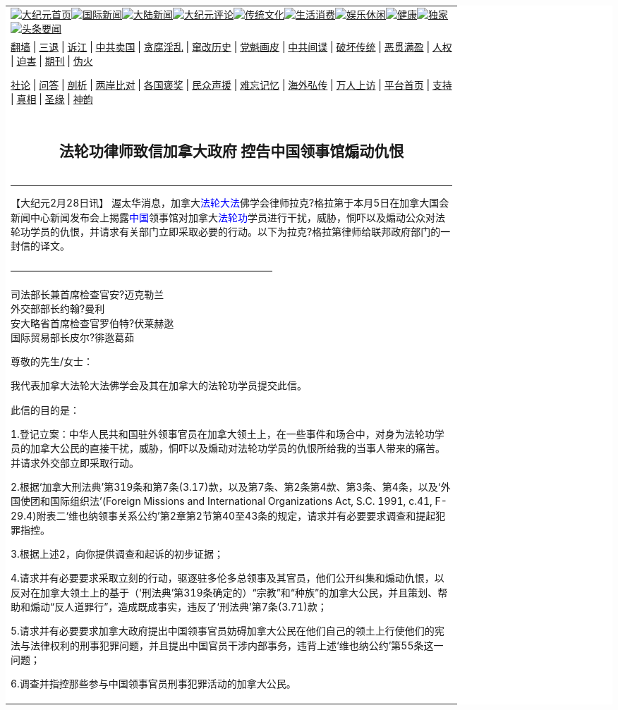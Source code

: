 <a name="1" id="1" target="_blank"></a><span id="1"></span>
<table align=center border="0"><tr><td colspan="2" VALIGN=TOP><a href="https://github.com/1992513/djy/blob/master/gb/nf1351518.md#1"><img src="https://raw.githubusercontent.com/1992513/www/master/t/djy/1.jpg" title="大纪元首页" alt="大纪元首页"></a><a href="https://github.com/1992513/djy/blob/master/gb/n24hr.md#1"><img src="https://raw.githubusercontent.com/1992513/www/master/t/djy/3.jpg" title="国际新闻" alt="国际新闻"></a><a href="https://github.com/1992513/djy/blob/master/gb/nsc413.md#1"><img src="https://raw.githubusercontent.com/1992513/www/master/t/djy/4.jpg" title="大陆新闻" alt="大陆新闻"></a><a href="https://github.com/1992513/djy/blob/master/gb/news392.md#1"><img src="https://raw.githubusercontent.com/1992513/www/master/t/djy/5.jpg" title="大纪元评论" alt="大纪元评论"></a><a href="https://github.com/1992513/djy/blob/master/gb/news2007.md#1"><img src="https://raw.githubusercontent.com/1992513/www/master/t/djy/6.jpg" title="传统文化" alt="传统文化"></a><a href="https://github.com/1992513/djy/blob/master/gb/news2008.md#1"><img src="https://raw.githubusercontent.com/1992513/www/master/t/djy/7.jpg" title="生活消费" alt="生活消费"></a><a href="https://github.com/1992513/djy/blob/master/gb/ncyule.md#1"><img src="https://raw.githubusercontent.com/1992513/www/master/t/djy/8.jpg" title="娱乐休闲" alt="娱乐休闲"></a><a href="https://github.com/1992513/djy/blob/master/gb/nsc1002.md#1"><img src="https://raw.githubusercontent.com/1992513/www/master/t/djy/9.jpg" title="健康" alt="健康"></a><a href="https://github.com/1992513/djy/blob/master/gb/nf6092.md#1"><img src="https://raw.githubusercontent.com/1992513/www/master/t/djy/10a.jpg" title="独家" alt="独家"></a><a href="https://github.com/1992513/djy/blob/master/gb/nf4514.md#1"><img src="https://raw.githubusercontent.com/1992513/www/master/t/djy/12a.jpg" title="头条要闻" alt="头条要闻"></a></td></tr>
<tr><td colspan="2" VALIGN=TOP><a target="_blank" href="https://github.com/1992513/www/blob/master/README.md?zsrh#1">翻墙</a> | <a target="_blank" href="https://github.com/1992513/djy/blob/master/gb/nf5657.md#1">三退</a> | <a target="_blank" href="https://github.com/1992513/djy/blob/master/gb/nf6124.md#1">诉江</a> | <a target="_blank" href="https://github.com/1992513/djy/blob/master/gb/nf1176117.md#1">中共卖国</a> | <a target="_blank" href="https://github.com/1992513/djy/blob/master/gb/nf5773.md#1">贪腐淫乱</a> | <a target="_blank" href="https://github.com/1992513/djy/blob/master/gb/nf1176115.md#1">窜改历史</a> | <a target="_blank" href="https://github.com/1992513/djy/blob/master/gb/nf1176107.md#1">党魁画皮</a> | <a target="_blank" href="https://github.com/1992513/djy/blob/master/gb/nf1320400.md#1">中共间谍</a> | <a target="_blank" href="https://github.com/1992513/djy/blob/master/gb/nf1176114.md#1">破坏传统</a> | <a target="_blank" href="https://github.com/1992513/ntdtv/blob/master/gb/prog447_1.md#1">恶贯满盈</a> | <a target="_blank" href="https://github.com/1992513/djy/blob/master/gb/ncid278.md#1">人权</a> | <a target="_blank" href="https://github.com/1992513/djy/blob/master/gb/nf1176111.md#1">迫害</a> | <a target="_blank" href="https://gitlab.com/szzdlab/mh-qikan/blob/master/README.md#1">期刊</a> | <a target="_blank" href="https://github.com/1992513/djy/blob/master/gb/nf5562.md#1">伪火</a></p><p><a target="_blank" href="https://github.com/1992513/djy/blob/master/gb/9p.md#1">社论</a> | <a target="_blank" href="https://github.com/1992513/djy/blob/master/gb/nf4378.md#1">问答</a> | <a target="_blank" href="https://github.com/1992513/djy/blob/master/gb/nf5792.md#1">剖析</a> | <a target="_blank" href="https://github.com/1992513/djy/blob/master/gb/nf5735.md#1">两岸比对</a> | <a target="_blank" href="https://github.com/1992513/djy/blob/master/gb/nf6119.md#1">各国褒奖</a> | <a target="_blank" href="https://github.com/1992513/djy/blob/master/gb/nf6120.md#1">民众声援</a> | <a target="_blank" href="https://github.com/1992513/djy/blob/master/gb/nf1188594.md#1">难忘记忆</a> | <a target="_blank" href="https://github.com/1992513/djy/blob/master/gb/nf3180.md#1">海外弘传</a> | <a target="_blank" href="https://github.com/1992513/djy/blob/master/gb/nf5410.md#1">万人上访</a> | <a target="_blank" href="https://github.com/1992513/www/blob/master/README.md?zsrh#1">平台首页</a> | <a target="_blank" href="https://github.com/1992513/djy/blob/master/gb/nf4386.md#1">支持</a> | <a target="_blank" href="https://github.com/1992513/djy/blob/master/gb/nf4389.md#1">真相</a> | <a target="_blank" href="https://github.com/1992513/djy/blob/master/gb/nf5790.md#1">圣缘</a> | <a target="_blank" href="https://github.com/1992513/djy/blob/master/gb/nf4786.md#1">神韵</a></td></tr>
<tr><td VALIGN=TOP width="626"><h2 align=center>法轮功律师致信加拿大政府 控告中国领事馆煽动仇恨</h2>
<h6></h6>
<hr>
	<p>【大纪元2月28日讯】 渥太华消息，加拿大<ahref=http://falundafa.org><font color=blue>法轮大法</font></A>佛学会律师拉克?格拉第于本月5日在加拿大国会新闻中心新闻发布会上揭露<ahref=http://www3.epochtimes.com/news/epochnews/main/2.md#1><font color=blue>中国</font></A>领事馆对加拿大<ahref=http://falundafa.org><font color=blue>法轮功</font></A>学员进行干扰，威胁，恫吓以及煽动公众对法轮功学员的仇恨，并请求有关部门立即采取必要的行动。以下为拉克?格拉第律师给联邦政府部门的一封信的译文。</p>
<p>&#8212;&#8212;&#8212;&#8212;&#8212;&#8212;&#8212;&#8212;&#8212;&#8212;&#8212;&#8212;&#8212;&#8212;&#8212;&#8212;&#8212;&#8212;&#8212;&#8212;&#8212;&#8212;&#8212;&#8212;&#8212;&#8212;&#8211;</p>
<p>司法部长兼首席检查官安?迈克勒兰<br />外交部部长约翰?曼利<br />安大略省首席检查官罗伯特?伏莱赫逖<br />国际贸易部长皮尔?徘逖葛茹</p>
<p>尊敬的先生/女士：</p>
<p>我代表加拿大法轮大法佛学会及其在加拿大的法轮功学员提交此信。</p>
<p>此信的目的是：</p>
<p>1.登记立案：中华人民共和国驻外领事官员在加拿大领土上，在一些事件和场合中，对身为法轮功学员的加拿大公民的直接干扰，威胁，恫吓以及煽动对法轮功学员的仇恨所给我的当事人带来的痛苦。并请求外交部立即采取行动。</p>
<p>2.根据‘加拿大刑法典’第319条和第7条(3.17)款，以及第7条、第2条第4款、第3条、第4条，以及‘外国使团和国际组织法’(Foreign Missions and International Organizations Act, S.C. 1991, c.41, F-29.4)附表二‘维也纳领事关系公约’第2章第2节第40至43条的规定，请求并有必要要求调查和提起犯罪指控。</p>
<p>3.根据上述2，向你提供调查和起诉的初步证据；</p>
<p>4.请求并有必要要求采取立刻的行动，驱逐驻多伦多总领事及其官员，他们公开纠集和煽动仇恨，以反对在加拿大领土上的基于（‘刑法典’第319条确定的）“宗教”和“种族”的加拿大公民，并且策划、帮助和煽动“反人道罪行”，造成既成事实，违反了‘刑法典’第7条(3.71)款；</p>
<p>5.请求并有必要要求加拿大政府提出中国领事官员妨碍加拿大公民在他们自己的领土上行使他们的宪法与法律权利的刑事犯罪问题，并且提出中国官员干涉内部事务，违背上述‘维也纳公约’第55条这一问题；</p>
<p>6.调查并指控那些参与中国领事官员刑事犯罪活动的加拿大公民。</p>